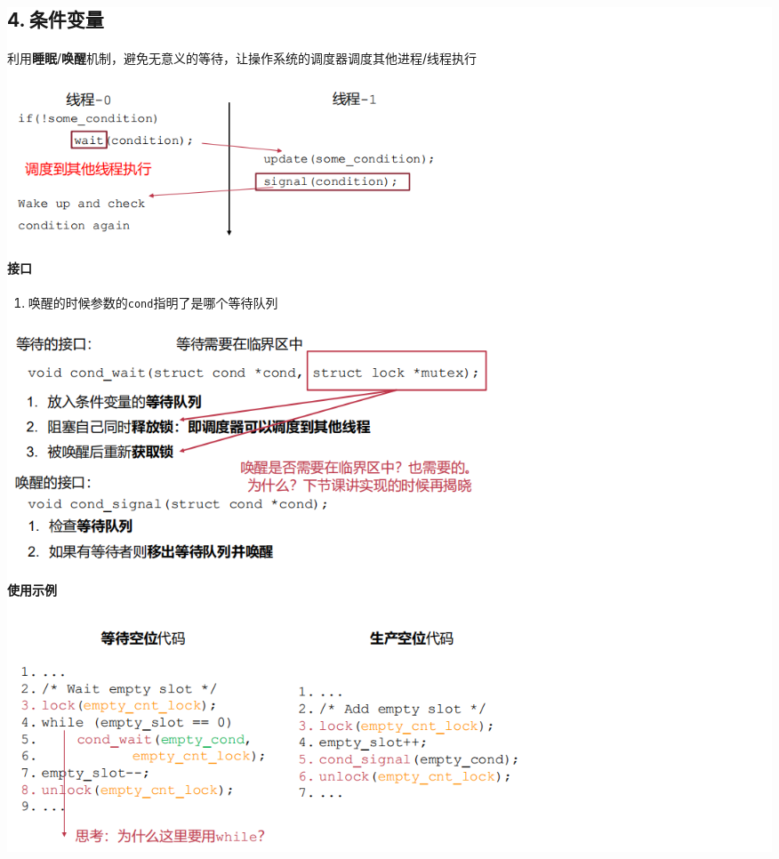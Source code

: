 ## 4. **条件变量**

利用**睡眠**/**唤醒**机制，避免无意义的等待，让操作系统的调度器调度其他进程/线程执行

<img src="11sync.assets/image-20230321103725510.png" alt="image-20230321103725510" style="zoom:80%;" />

#### 接口

1. 唤醒的时候参数的`cond`指明了是哪个等待队列

<img src="11sync.assets/image-20230321104151104.png" alt="image-20230321104151104" style="zoom:80%;" />

#### 使用示例

<img src="11sync.assets/image-20230321104259577.png" alt="image-20230321104259577" style="zoom:80%;" />
